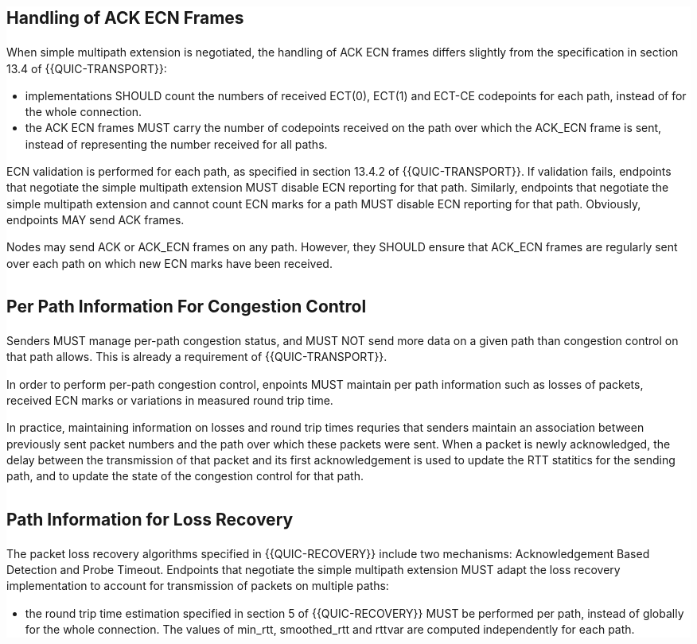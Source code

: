 ## Handling of ACK ECN Frames

When simple multipath extension is negotiated, the handling of ACK ECN
frames differs slightly from the specification in section 13.4 of
{{QUIC-TRANSPORT}}:

* implementations SHOULD count the numbers of received ECT(0),
ECT(1) and ECT-CE codepoints for each path, instead of for the whole
connection.
* the ACK ECN frames MUST carry the number of codepoints received on
the path over which the ACK_ECN frame is sent, instead of representing
the number received for all paths.

ECN validation is performed for each path, as specified in section
13.4.2 of {{QUIC-TRANSPORT}}. If validation fails, endpoints
that negotiate the simple multipath extension MUST
disable ECN reporting for that path. Similarly, endpoints that
negotiate the simple multipath extension and cannot
count ECN marks for a path MUST disable ECN reporting for that
path. Obviously, endpoints MAY send ACK frames.

Nodes may send ACK or ACK_ECN frames on any path. However, they SHOULD
ensure that ACK_ECN frames are regularly sent over each path on which
new ECN marks have been received.

## Per Path Information For Congestion Control

Senders MUST manage per-path congestion status, and MUST NOT send more
data on a given path than congestion control on that path allows. This
is already a requirement of {{QUIC-TRANSPORT}}.

In order to perform per-path congestion control, enpoints MUST maintain
per path information such as losses of packets, received ECN marks or
variations in measured round trip time.

In practice, maintaining information on losses and round trip times
requries that senders maintain
an association between previously sent packet numbers and the path
over which these packets were sent. When a packet is newly acknowledged,
the delay between the transmission of that packet and its first
acknowledgement is used to update the RTT statitics for the sending path,
and to update the state of the congestion control for that path.

## Path Information for Loss Recovery

The packet loss recovery algorithms specified in {{QUIC-RECOVERY}} include
two mechanisms: Acknowledgement Based Detection and Probe Timeout. Endpoints
that negotiate the simple multipath extension MUST adapt the loss recovery
implementation to account for transmission of packets on multiple paths:

* the round trip time estimation specified in section 5 of {{QUIC-RECOVERY}}
  MUST be performed per path, instead of globally for the whole connection.
  The values of min_rtt, smoothed_rtt and rttvar are computed independently
  for each path.
